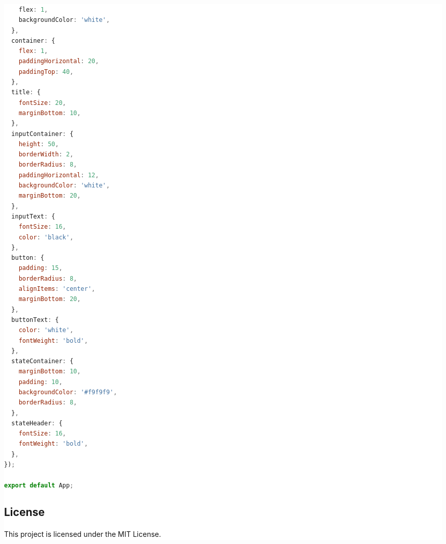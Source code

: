 ```javascript
    flex: 1,
    backgroundColor: 'white',
  },
  container: {
    flex: 1,
    paddingHorizontal: 20,
    paddingTop: 40,
  },
  title: {
    fontSize: 20,
    marginBottom: 10,
  },
  inputContainer: {
    height: 50,
    borderWidth: 2,
    borderRadius: 8,
    paddingHorizontal: 12,
    backgroundColor: 'white',
    marginBottom: 20,
  },
  inputText: {
    fontSize: 16,
    color: 'black',
  },
  button: {
    padding: 15,
    borderRadius: 8,
    alignItems: 'center',
    marginBottom: 20,
  },
  buttonText: {
    color: 'white',
    fontWeight: 'bold',
  },
  stateContainer: {
    marginBottom: 10,
    padding: 10,
    backgroundColor: '#f9f9f9',
    borderRadius: 8,
  },
  stateHeader: {
    fontSize: 16,
    fontWeight: 'bold',
  },
});

export default App;
```
## License

This project is licensed under the MIT License.
